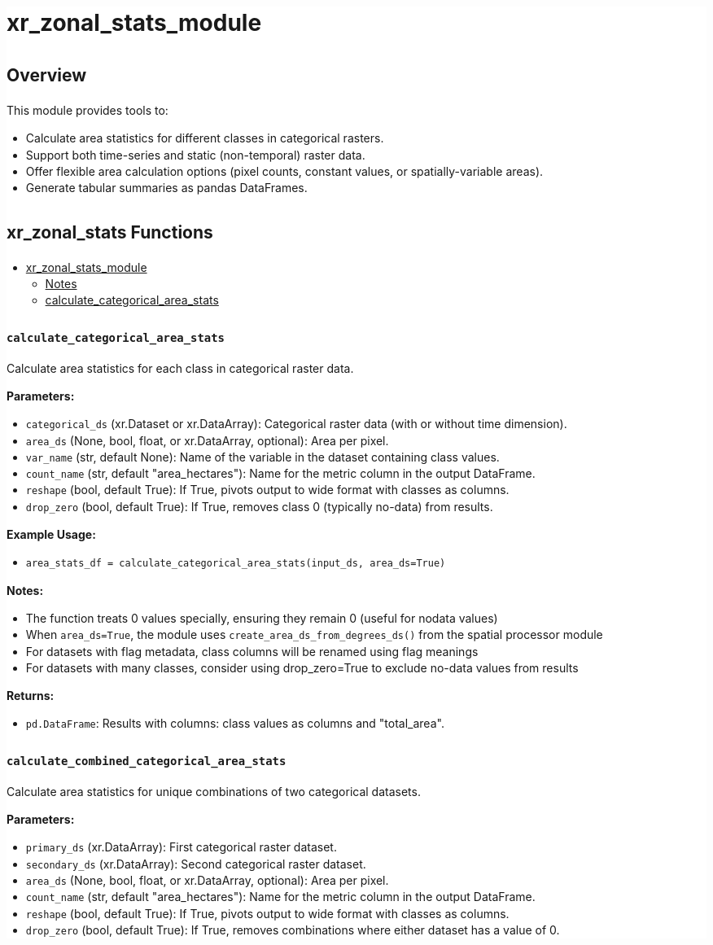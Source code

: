 

# xr_zonal_stats_module

## Overview

This module provides tools to:

- Calculate area statistics for different classes in categorical rasters.
- Support both time-series and static (non-temporal) raster data.
- Offer flexible area calculation options (pixel counts, constant values, or spatially-variable areas).
- Generate tabular summaries as pandas DataFrames.

## xr_zonal_stats Functions
- [xr_zonal_stats_module](#xr_zonal_stats_module)
    - [Notes](#xr_zonal_stats-notes)
    - [calculate_categorical_area_stats](#calculate_categorical_area_stats)

### `calculate_categorical_area_stats`

Calculate area statistics for each class in categorical raster data.

**Parameters:**
- `categorical_ds` (xr.Dataset or xr.DataArray): Categorical raster data (with or without time dimension).
- `area_ds` (None, bool, float, or xr.DataArray, optional): Area per pixel.
- `var_name` (str, default None): Name of the variable in the dataset containing class values.
- `count_name` (str, default "area_hectares"): Name for the metric column in the output DataFrame.
- `reshape` (bool, default True): If True, pivots output to wide format with classes as columns.
- `drop_zero` (bool, default True): If True, removes class 0 (typically no-data) from results.

**Example Usage:**

- `area_stats_df = calculate_categorical_area_stats(input_ds, area_ds=True)`

**Notes:**
- The function treats 0 values specially, ensuring they remain 0 (useful for nodata values)
- When `area_ds=True`, the module uses `create_area_ds_from_degrees_ds()` from the spatial processor module
- For datasets with flag metadata, class columns will be renamed using flag meanings
- For datasets with many classes, consider using drop_zero=True to exclude no-data values from results

**Returns:**
- `pd.DataFrame`: Results with columns: class values as columns and "total_area".

### `calculate_combined_categorical_area_stats`

Calculate area statistics for unique combinations of two categorical datasets.

**Parameters:**
- `primary_ds` (xr.DataArray): First categorical raster dataset.
- `secondary_ds` (xr.DataArray): Second categorical raster dataset.
- `area_ds` (None, bool, float, or xr.DataArray, optional): Area per pixel.
- `count_name` (str, default "area_hectares"): Name for the metric column in the output DataFrame.
- `reshape` (bool, default True): If True, pivots output to wide format with classes as columns.
- `drop_zero` (bool, default True): If True, removes combinations where either dataset has a value of 0.
